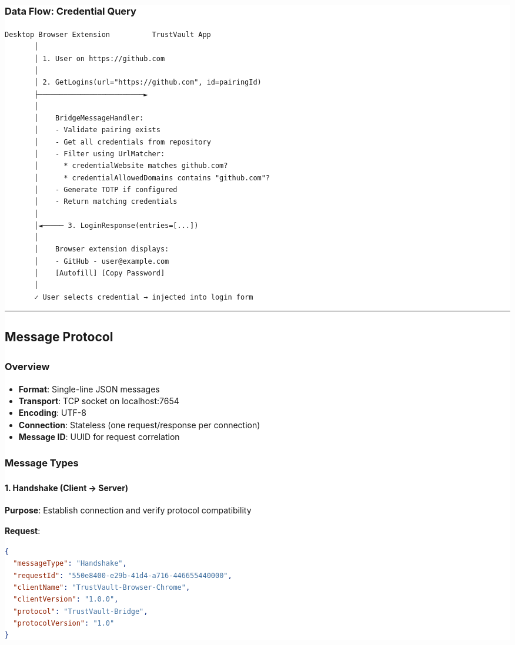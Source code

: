 ### Data Flow: Credential Query

```
Desktop Browser Extension          TrustVault App
       │
       │ 1. User on https://github.com
       │
       │ 2. GetLogins(url="https://github.com", id=pairingId)
       ├─────────────────────────►
       │
       │    BridgeMessageHandler:
       │    - Validate pairing exists
       │    - Get all credentials from repository
       │    - Filter using UrlMatcher:
       │      * credentialWebsite matches github.com?
       │      * credentialAllowedDomains contains "github.com"?
       │    - Generate TOTP if configured
       │    - Return matching credentials
       │
       │◄───── 3. LoginResponse(entries=[...])
       │
       │    Browser extension displays:
       │    - GitHub - user@example.com
       │    [Autofill] [Copy Password]
       │
       ✓ User selects credential → injected into login form
```

---

## Message Protocol

### Overview

- **Format**: Single-line JSON messages
- **Transport**: TCP socket on localhost:7654
- **Encoding**: UTF-8
- **Connection**: Stateless (one request/response per connection)
- **Message ID**: UUID for request correlation

### Message Types

#### 1. Handshake (Client → Server)

**Purpose**: Establish connection and verify protocol compatibility

**Request**:
```json
{
  "messageType": "Handshake",
  "requestId": "550e8400-e29b-41d4-a716-446655440000",
  "clientName": "TrustVault-Browser-Chrome",
  "clientVersion": "1.0.0",
  "protocol": "TrustVault-Bridge",
  "protocolVersion": "1.0"
}
```
